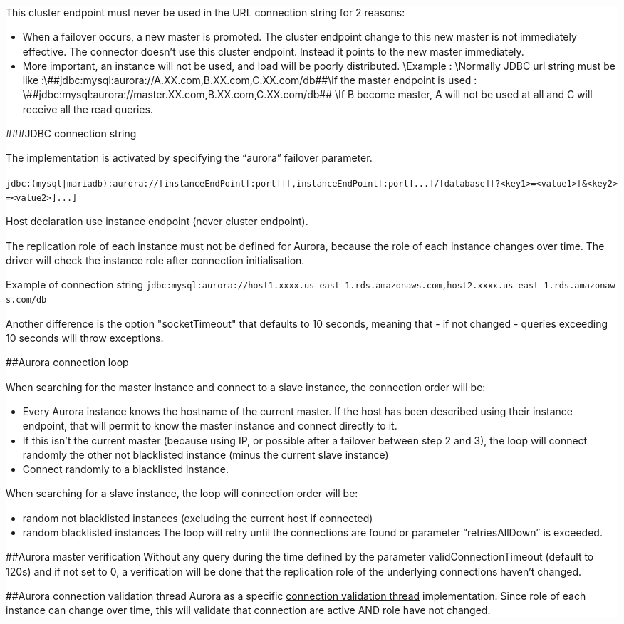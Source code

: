 This cluster endpoint must never be used in the URL connection string for 2 reasons:
* When a failover occurs, a new master is promoted. The cluster endpoint change to this new master is not immediately effective. The connector doesn’t use this cluster endpoint. Instead it points to the new master immediately.
* More important, an instance will not be used, and load will be poorly distributed. \\Example : \\Normally JDBC url string must be like :\\##jdbc:mysql:aurora://A.XX.com,B.XX.com,C.XX.com/db##\\if the master endpoint is used : \\##jdbc:mysql:aurora://master.XX.com,B.XX.com,C.XX.com/db## \\If B become master, A will not be used at all and C will receive all the read queries.

###JDBC connection string

The implementation is activated by specifying the “aurora” failover parameter.
```script
jdbc:(mysql|mariadb):aurora://[instanceEndPoint[:port]][,instanceEndPoint[:port]...]/[database][?<key1>=<value1>[&<key2>=<value2>]...]
```

Host declaration use instance endpoint (never cluster endpoint). 

The replication role of each instance must not be defined for Aurora, because the role of each instance changes over time. The driver will check the instance role after connection initialisation.

Example of connection string
 `jdbc:mysql:aurora://host1.xxxx.us-east-1.rds.amazonaws.com,host2.xxxx.us-east-1.rds.amazonaws.com/db`

Another difference is the option "socketTimeout" that defaults to 10 seconds, meaning that - if not changed - queries exceeding 10 seconds will throw exceptions.  

##Aurora connection loop

When searching for the master instance and connect to a slave instance, the connection order will be: 
* Every Aurora instance knows the hostname of the current master. If the host has been described using their instance endpoint, that will permit to know the master instance and connect directly to it.  
* If this isn’t the current master (because using IP, or possible after a failover between step 2 and 3), the loop will connect randomly the other not blacklisted instance (minus the current slave instance) 
* Connect randomly to a blacklisted instance.

When searching for a slave instance, the loop will connection order will be:
* random not blacklisted instances (excluding the current host if connected)
* random blacklisted instances 
The loop will retry until the connections are found or parameter “retriesAllDown” is exceeded.

##Aurora master verification
Without any query during the time defined by the parameter validConnectionTimeout (default to 120s) and if not set to 0, a verification will be done that the replication role of the underlying connections haven’t changed.

##Aurora connection validation thread
Aurora as a specific [connection validation thread](#connection-validation-thread) implementation. 
Since role of each instance can change over time, this will validate that connection are active AND role have not changed.

 